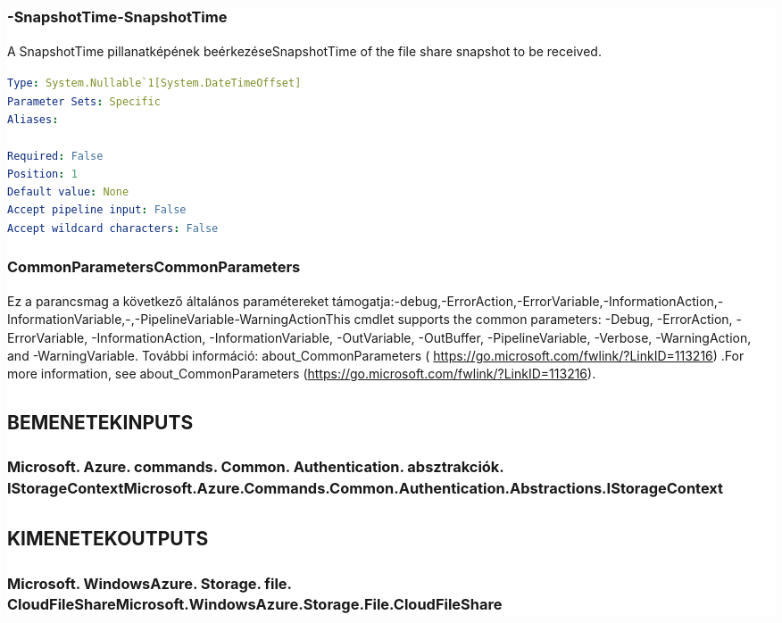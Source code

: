 ### <span data-ttu-id="436a8-143">-SnapshotTime</span><span class="sxs-lookup"><span data-stu-id="436a8-143">-SnapshotTime</span></span>
<span data-ttu-id="436a8-144">A SnapshotTime pillanatképének beérkezése</span><span class="sxs-lookup"><span data-stu-id="436a8-144">SnapshotTime of the file share snapshot to be received.</span></span>

```yaml
Type: System.Nullable`1[System.DateTimeOffset]
Parameter Sets: Specific
Aliases:

Required: False
Position: 1
Default value: None
Accept pipeline input: False
Accept wildcard characters: False
```

### <span data-ttu-id="436a8-145">CommonParameters</span><span class="sxs-lookup"><span data-stu-id="436a8-145">CommonParameters</span></span>
<span data-ttu-id="436a8-146">Ez a parancsmag a következő általános paramétereket támogatja:-debug,-ErrorAction,-ErrorVariable,-InformationAction,-InformationVariable,-,-PipelineVariable-WarningAction</span><span class="sxs-lookup"><span data-stu-id="436a8-146">This cmdlet supports the common parameters: -Debug, -ErrorAction, -ErrorVariable, -InformationAction, -InformationVariable, -OutVariable, -OutBuffer, -PipelineVariable, -Verbose, -WarningAction, and -WarningVariable.</span></span> <span data-ttu-id="436a8-147">További információ: about_CommonParameters ( https://go.microsoft.com/fwlink/?LinkID=113216) .</span><span class="sxs-lookup"><span data-stu-id="436a8-147">For more information, see about_CommonParameters (https://go.microsoft.com/fwlink/?LinkID=113216).</span></span>

## <span data-ttu-id="436a8-148">BEMENETEK</span><span class="sxs-lookup"><span data-stu-id="436a8-148">INPUTS</span></span>

### <span data-ttu-id="436a8-149">Microsoft. Azure. commands. Common. Authentication. absztrakciók. IStorageContext</span><span class="sxs-lookup"><span data-stu-id="436a8-149">Microsoft.Azure.Commands.Common.Authentication.Abstractions.IStorageContext</span></span>

## <span data-ttu-id="436a8-150">KIMENETEK</span><span class="sxs-lookup"><span data-stu-id="436a8-150">OUTPUTS</span></span>

### <span data-ttu-id="436a8-151">Microsoft. WindowsAzure. Storage. file. CloudFileShare</span><span class="sxs-lookup"><span data-stu-id="436a8-151">Microsoft.WindowsAzure.Storage.File.CloudFileShare</span></span>

